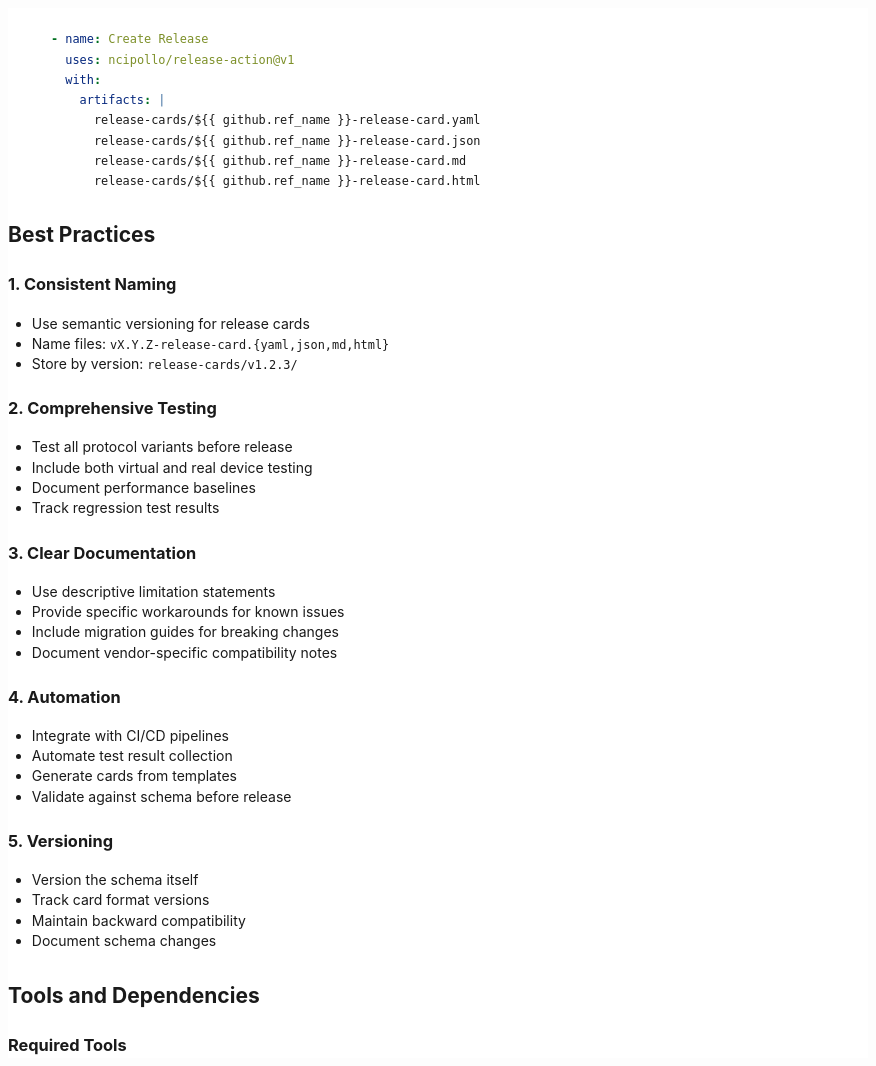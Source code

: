 ```yaml
      
      - name: Create Release
        uses: ncipollo/release-action@v1
        with:
          artifacts: |
            release-cards/${{ github.ref_name }}-release-card.yaml
            release-cards/${{ github.ref_name }}-release-card.json
            release-cards/${{ github.ref_name }}-release-card.md
            release-cards/${{ github.ref_name }}-release-card.html
```

## Best Practices

### 1. Consistent Naming

- Use semantic versioning for release cards
- Name files: `vX.Y.Z-release-card.{yaml,json,md,html}`
- Store by version: `release-cards/v1.2.3/`

### 2. Comprehensive Testing

- Test all protocol variants before release
- Include both virtual and real device testing
- Document performance baselines
- Track regression test results

### 3. Clear Documentation

- Use descriptive limitation statements
- Provide specific workarounds for known issues
- Include migration guides for breaking changes
- Document vendor-specific compatibility notes

### 4. Automation

- Integrate with CI/CD pipelines
- Automate test result collection
- Generate cards from templates
- Validate against schema before release

### 5. Versioning

- Version the schema itself
- Track card format versions
- Maintain backward compatibility
- Document schema changes

## Tools and Dependencies

### Required Tools
